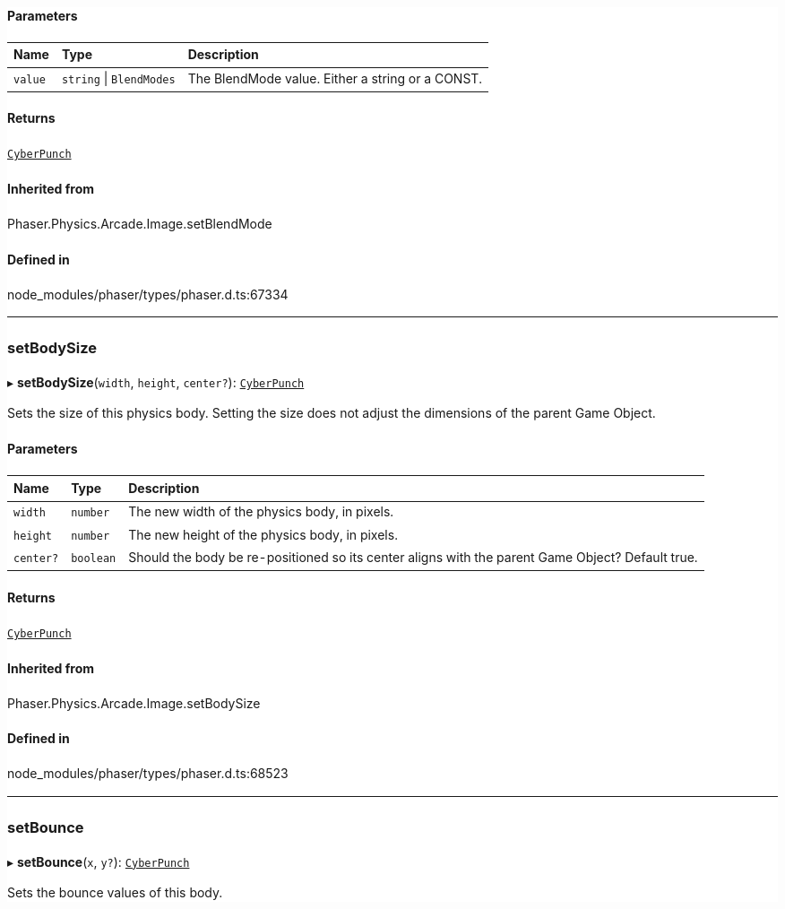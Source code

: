 #### Parameters

| Name | Type | Description |
| :------ | :------ | :------ |
| `value` | `string` \| `BlendModes` | The BlendMode value. Either a string or a CONST. |

#### Returns

[`CyberPunch`](Weapons_CyberPunch.CyberPunch.md)

#### Inherited from

Phaser.Physics.Arcade.Image.setBlendMode

#### Defined in

node_modules/phaser/types/phaser.d.ts:67334

___

### setBodySize

▸ **setBodySize**(`width`, `height`, `center?`): [`CyberPunch`](Weapons_CyberPunch.CyberPunch.md)

Sets the size of this physics body. Setting the size does not adjust the dimensions of the parent Game Object.

#### Parameters

| Name | Type | Description |
| :------ | :------ | :------ |
| `width` | `number` | The new width of the physics body, in pixels. |
| `height` | `number` | The new height of the physics body, in pixels. |
| `center?` | `boolean` | Should the body be re-positioned so its center aligns with the parent Game Object? Default true. |

#### Returns

[`CyberPunch`](Weapons_CyberPunch.CyberPunch.md)

#### Inherited from

Phaser.Physics.Arcade.Image.setBodySize

#### Defined in

node_modules/phaser/types/phaser.d.ts:68523

___

### setBounce

▸ **setBounce**(`x`, `y?`): [`CyberPunch`](Weapons_CyberPunch.CyberPunch.md)

Sets the bounce values of this body.
